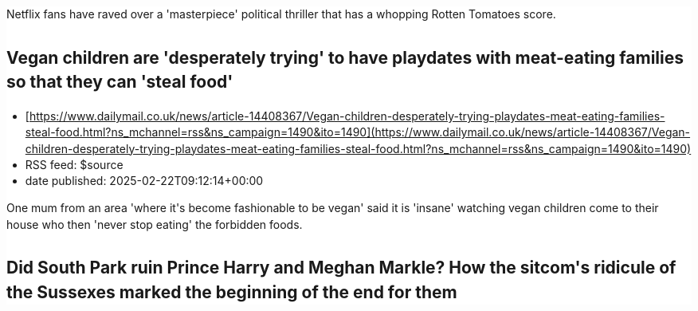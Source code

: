 Netflix fans have raved over a 'masterpiece' political thriller that has a whopping Rotten Tomatoes score.

## Vegan children are 'desperately trying' to have playdates with meat-eating families so that they can 'steal food'
 - [https://www.dailymail.co.uk/news/article-14408367/Vegan-children-desperately-trying-playdates-meat-eating-families-steal-food.html?ns_mchannel=rss&ns_campaign=1490&ito=1490](https://www.dailymail.co.uk/news/article-14408367/Vegan-children-desperately-trying-playdates-meat-eating-families-steal-food.html?ns_mchannel=rss&ns_campaign=1490&ito=1490)
 - RSS feed: $source
 - date published: 2025-02-22T09:12:14+00:00

One mum from an area 'where it's become fashionable to be vegan' said it is 'insane' watching vegan children come to their house who then 'never stop eating' the forbidden foods.

## Did South Park ruin Prince Harry and Meghan Markle? How the sitcom's ridicule of the Sussexes marked the beginning of the end for them
